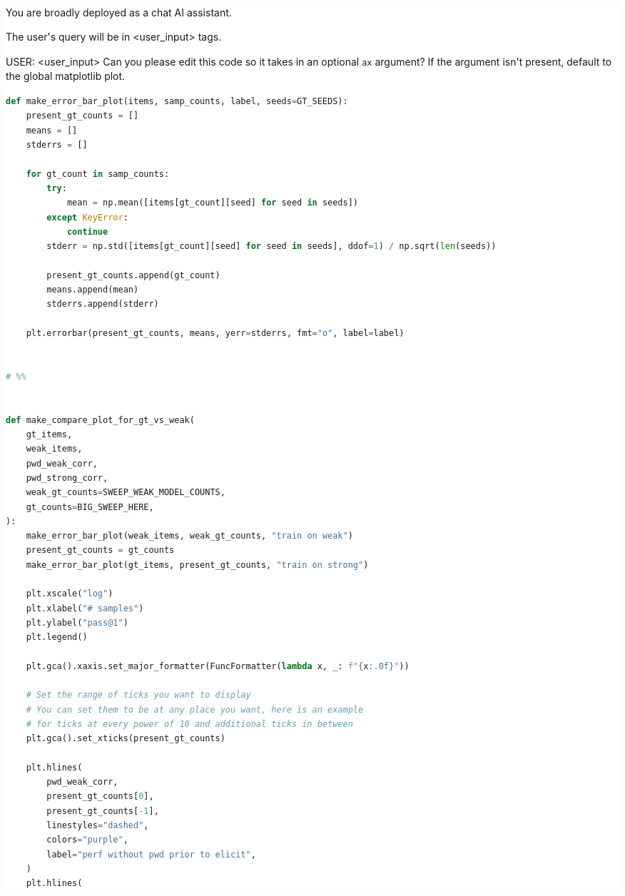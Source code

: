 You are broadly deployed as a chat AI assistant.

The user's query will be in <user_input> tags.

USER:
<user_input>
Can you please edit this code so it takes in an optional `ax` argument? If the argument isn't present, default to the global matplotlib plot.

```python
def make_error_bar_plot(items, samp_counts, label, seeds=GT_SEEDS):
    present_gt_counts = []
    means = []
    stderrs = []

    for gt_count in samp_counts:
        try:
            mean = np.mean([items[gt_count][seed] for seed in seeds])
        except KeyError:
            continue
        stderr = np.std([items[gt_count][seed] for seed in seeds], ddof=1) / np.sqrt(len(seeds))

        present_gt_counts.append(gt_count)
        means.append(mean)
        stderrs.append(stderr)

    plt.errorbar(present_gt_counts, means, yerr=stderrs, fmt="o", label=label)


# %%


def make_compare_plot_for_gt_vs_weak(
    gt_items,
    weak_items,
    pwd_weak_corr,
    pwd_strong_corr,
    weak_gt_counts=SWEEP_WEAK_MODEL_COUNTS,
    gt_counts=BIG_SWEEP_HERE,
):
    make_error_bar_plot(weak_items, weak_gt_counts, "train on weak")
    present_gt_counts = gt_counts
    make_error_bar_plot(gt_items, present_gt_counts, "train on strong")

    plt.xscale("log")
    plt.xlabel("# samples")
    plt.ylabel("pass@1")
    plt.legend()

    plt.gca().xaxis.set_major_formatter(FuncFormatter(lambda x, _: f"{x:.0f}"))

    # Set the range of ticks you want to display
    # You can set them to be at any place you want, here is an example
    # for ticks at every power of 10 and additional ticks in between
    plt.gca().set_xticks(present_gt_counts)

    plt.hlines(
        pwd_weak_corr,
        present_gt_counts[0],
        present_gt_counts[-1],
        linestyles="dashed",
        colors="purple",
        label="perf without pwd prior to elicit",
    )
    plt.hlines(
```
